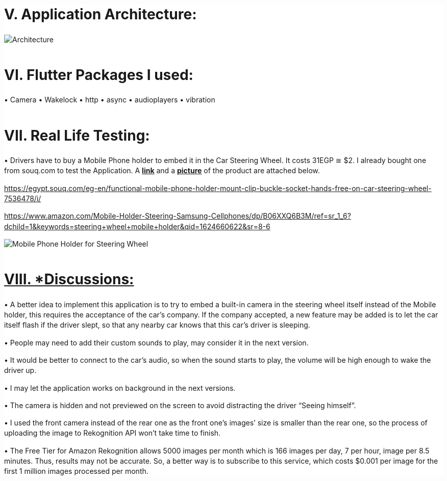   

# V. Application Architecture:
<img width="1336" alt="Architecture" src="https://user-images.githubusercontent.com/66283081/119772388-5b9d5280-bebf-11eb-81f7-b4881fe54baa.png">


# VI. Flutter Packages I used:
• Camera
• Wakelock
• http
• async
• audioplayers
• vibration
  

# VII. Real Life Testing:
• Drivers have to buy a Mobile Phone holder to embed it in the Car Steering Wheel. It costs 31EGP ≅ $2. I already bought one from souq.com to test the Application. A <ins>**link**</ins> and a <ins>**picture**</ins> of the product are attached below.

https://egypt.souq.com/eg-en/functional-mobile-phone-holder-mount-clip-buckle-socket-hands-free-on-car-steering-wheel-7536478/i/

https://www.amazon.com/Mobile-Holder-Steering-Samsung-Cellphones/dp/B06XXQ6B3M/ref=sr_1_6?dchild=1&keywords=steering+wheel+mobile+holder&qid=1624660622&sr=8-6

<img width="346" alt="Mobile Phone Holder for Steering Wheel" src="https://user-images.githubusercontent.com/66283081/119617319-05b6a500-be02-11eb-890f-fb0ed5b1a26f.png">

# <ins>VIII. *Discussions:</ins>

• A better idea to implement this application is to try to embed a built-in camera in the steering wheel itself instead of the Mobile holder, this requires the acceptance of the car’s company. If the company accepted, a new feature may be added is to let the car itself flash if the driver slept, so that any nearby car knows that this car’s driver is sleeping.

• People may need to add their custom sounds to play, may consider it in the next version.

• It would be better to connect to the car’s audio, so when the sound starts to play, the volume will be high enough to wake the driver up.

• I may let the application works on background in the next versions.

• The camera is hidden and not previewed on the screen to avoid distracting the driver “Seeing himself”.

• I used the front camera instead of the rear one as the front one’s images’ size is smaller than the rear one, so the process of uploading the image to Rekognition API won’t take time to finish.

• The Free Tier for Amazon Rekognition allows 5000 images per month which is 166 images per day, 7 per hour, image per 8.5 minutes. Thus, results may not be accurate. So, a better way is to subscribe to this service, which costs $0.001 per image for the first 1 million images processed per month.
